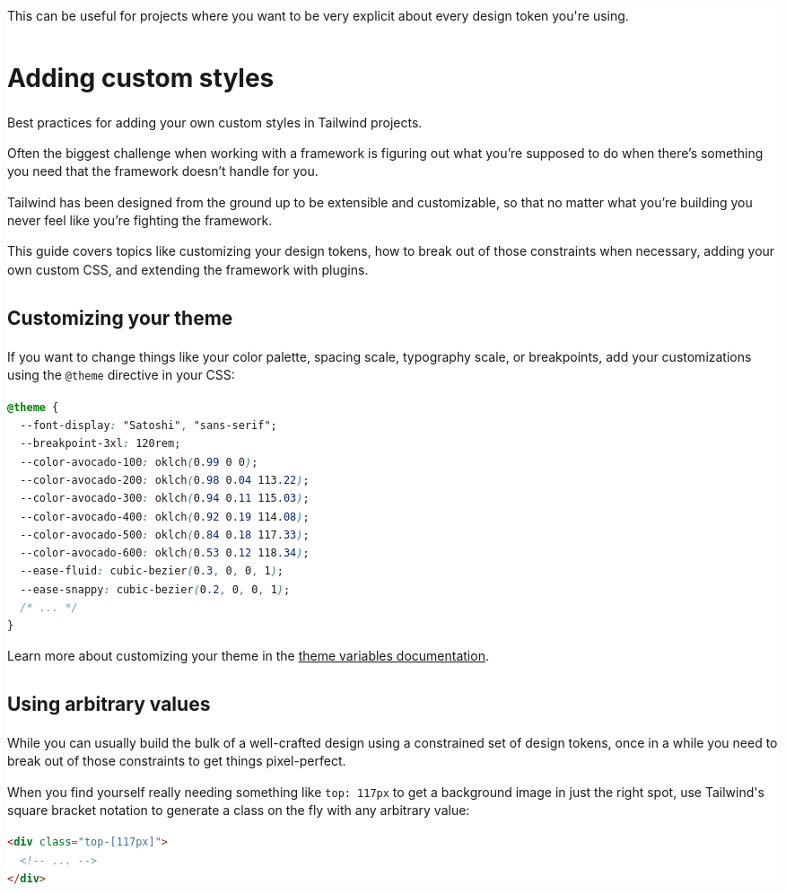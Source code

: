 This can be useful for projects where you want to be very explicit about every design token you're using.



# Adding custom styles

Best practices for adding your own custom styles in Tailwind projects.

Often the biggest challenge when working with a framework is figuring out what you’re supposed to do when there’s something you need that the framework doesn’t handle for you.

Tailwind has been designed from the ground up to be extensible and customizable, so that no matter what you’re building you never feel like you’re fighting the framework.

This guide covers topics like customizing your design tokens, how to break out of those constraints when necessary, adding your own custom CSS, and extending the framework with plugins.

## Customizing your theme

If you want to change things like your color palette, spacing scale, typography scale, or breakpoints, add your customizations using the `@theme` directive in your CSS:

```css
@theme {
  --font-display: "Satoshi", "sans-serif";
  --breakpoint-3xl: 120rem;
  --color-avocado-100: oklch(0.99 0 0);
  --color-avocado-200: oklch(0.98 0.04 113.22);
  --color-avocado-300: oklch(0.94 0.11 115.03);
  --color-avocado-400: oklch(0.92 0.19 114.08);
  --color-avocado-500: oklch(0.84 0.18 117.33);
  --color-avocado-600: oklch(0.53 0.12 118.34);
  --ease-fluid: cubic-bezier(0.3, 0, 0, 1);
  --ease-snappy: cubic-bezier(0.2, 0, 0, 1);
  /* ... */
}
```

Learn more about customizing your theme in the [theme variables documentation](https://tailwindcss.com/docs/theme).

## Using arbitrary values

While you can usually build the bulk of a well-crafted design using a constrained set of design tokens, once in a while you need to break out of those constraints to get things pixel-perfect.

When you find yourself really needing something like `top: 117px` to get a background image in just the right spot, use Tailwind's square bracket notation to generate a class on the fly with any arbitrary value:

```html
<div class="top-[117px]">
  <!-- ... -->
</div>
```
